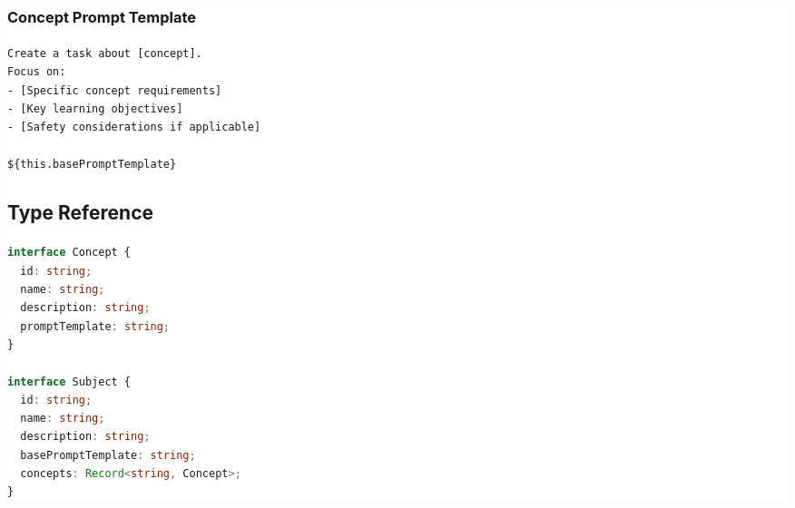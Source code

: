 ### Concept Prompt Template
```
Create a task about [concept].
Focus on:
- [Specific concept requirements]
- [Key learning objectives]
- [Safety considerations if applicable]

${this.basePromptTemplate}
```

## Type Reference

```typescript
interface Concept {
  id: string;
  name: string;
  description: string;
  promptTemplate: string;
}

interface Subject {
  id: string;
  name: string;
  description: string;
  basePromptTemplate: string;
  concepts: Record<string, Concept>;
}
``` 